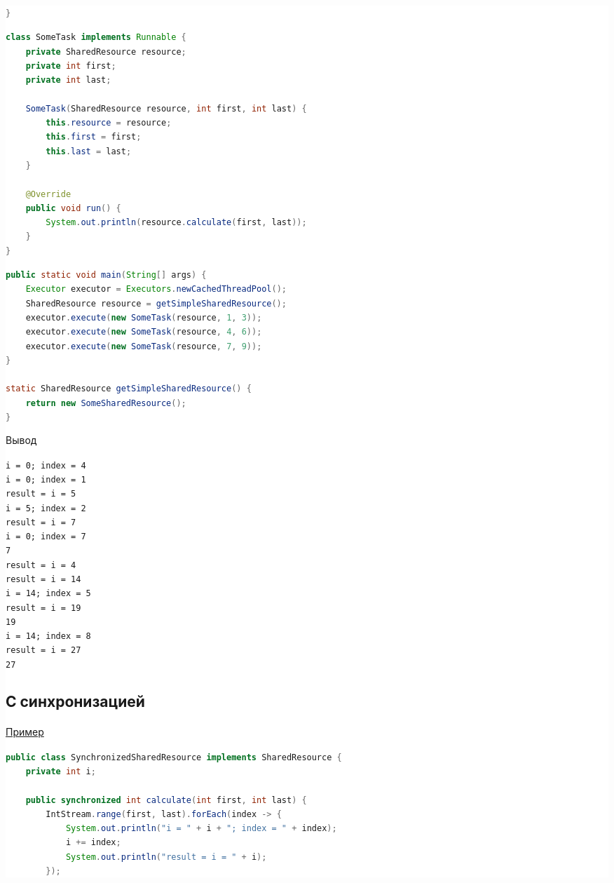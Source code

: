 ```java
}
```
```java
class SomeTask implements Runnable {
    private SharedResource resource;
    private int first;
    private int last;

    SomeTask(SharedResource resource, int first, int last) {
        this.resource = resource;
        this.first = first;
        this.last = last;
    }

    @Override
    public void run() {
        System.out.println(resource.calculate(first, last));
    }
}
```
```java
public static void main(String[] args) {
    Executor executor = Executors.newCachedThreadPool();
    SharedResource resource = getSimpleSharedResource();
    executor.execute(new SomeTask(resource, 1, 3));
    executor.execute(new SomeTask(resource, 4, 6));
    executor.execute(new SomeTask(resource, 7, 9));
}

static SharedResource getSimpleSharedResource() {
    return new SomeSharedResource();
}
```
Вывод
```
i = 0; index = 4
i = 0; index = 1
result = i = 5
i = 5; index = 2
result = i = 7
i = 0; index = 7
7
result = i = 4
result = i = 14
i = 14; index = 5
result = i = 19
19
i = 14; index = 8
result = i = 27
27
```
## С синхронизацией
[Пример](examples/java/threads/syncronized_and_lock/SynchronizedSharedResource.java)
```java
public class SynchronizedSharedResource implements SharedResource {
    private int i;

    public synchronized int calculate(int first, int last) {
        IntStream.range(first, last).forEach(index -> {
            System.out.println("i = " + i + "; index = " + index);
            i += index;
            System.out.println("result = i = " + i);
        });
```